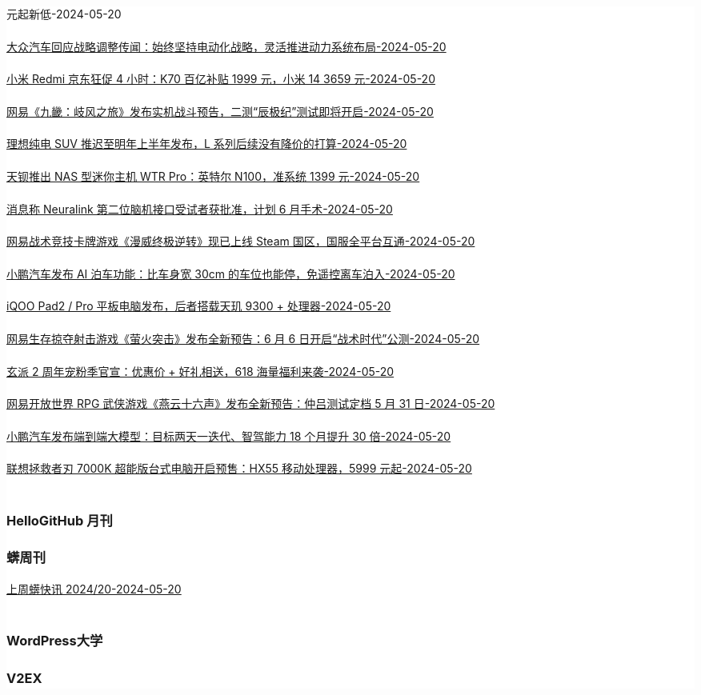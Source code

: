 元起新低-2024-05-20</a><br/><br/><a target=_blank rel=nofollow href="https://www.ithome.com/0/769/389.htm" >大众汽车回应战略调整传闻：始终坚持电动化战略，灵活推进动力系统布局-2024-05-20</a><br/><br/><a target=_blank rel=nofollow href="https://www.ithome.com/0/769/388.htm" >小米 Redmi 京东狂促 4 小时：K70 百亿补贴 1999 元，小米 14 3659 元-2024-05-20</a><br/><br/><a target=_blank rel=nofollow href="https://www.ithome.com/0/769/387.htm" >网易《九畿：岐风之旅》发布实机战斗预告，二测“辰极纪”测试即将开启-2024-05-20</a><br/><br/><a target=_blank rel=nofollow href="https://www.ithome.com/0/769/386.htm" >理想纯电 SUV 推迟至明年上半年发布，L 系列后续没有降价的打算-2024-05-20</a><br/><br/><a target=_blank rel=nofollow href="https://www.ithome.com/0/769/384.htm" >天钡推出 NAS 型迷你主机 WTR Pro：英特尔 N100，准系统 1399 元-2024-05-20</a><br/><br/><a target=_blank rel=nofollow href="https://www.ithome.com/0/769/383.htm" >消息称 Neuralink 第二位脑机接口受试者获批准，计划 6 月手术-2024-05-20</a><br/><br/><a target=_blank rel=nofollow href="https://www.ithome.com/0/769/382.htm" >网易战术竞技卡牌游戏《漫威终极逆转》现已上线 Steam 国区，国服全平台互通-2024-05-20</a><br/><br/><a target=_blank rel=nofollow href="https://www.ithome.com/0/769/381.htm" >小鹏汽车发布 AI 泊车功能：比车身宽 30cm 的车位也能停，免遥控离车泊入-2024-05-20</a><br/><br/><a target=_blank rel=nofollow href="https://www.ithome.com/0/769/380.htm" >iQOO Pad2 / Pro 平板电脑发布，后者搭载天玑 9300 + 处理器-2024-05-20</a><br/><br/><a target=_blank rel=nofollow href="https://www.ithome.com/0/769/378.htm" >网易生存掠夺射击游戏《萤火突击》发布全新预告：6 月 6 日开启“战术时代”公测-2024-05-20</a><br/><br/><a target=_blank rel=nofollow href="https://www.ithome.com/0/769/376.htm" >玄派 2 周年宠粉季官宣：优惠价 + 好礼相送，618 海量福利来袭-2024-05-20</a><br/><br/><a target=_blank rel=nofollow href="https://www.ithome.com/0/769/375.htm" >网易开放世界 RPG 武侠游戏《燕云十六声》发布全新预告：仲吕测试定档 5 月 31 日-2024-05-20</a><br/><br/><a target=_blank rel=nofollow href="https://www.ithome.com/0/769/374.htm" >小鹏汽车发布端到端大模型：目标两天一迭代、智驾能力 18 个月提升 30 倍-2024-05-20</a><br/><br/><a target=_blank rel=nofollow href="https://www.ithome.com/0/769/372.htm" >联想拯救者刃 7000K 超能版台式电脑开启预售：HX55 移动处理器，5999 元起-2024-05-20</a><br/><br/>





###  HelloGitHub 月刊







###  蠎周刊

<a target=_blank rel=nofollow href="https://weekly.pychina.org/pyrecap/pyrw-2420.html" >上周蠎快讯 2024/20-2024-05-20</a><br/><br/>





###  WordPress大学









###  V2EX
